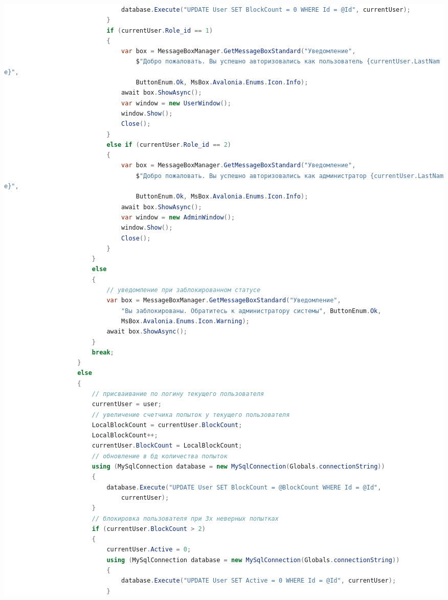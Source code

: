 ```c#
                                database.Execute("UPDATE User SET BlockCount = 0 WHERE Id = @Id", currentUser);
                            }
                            if (currentUser.Role_id == 1)
                            {
                                var box = MessageBoxManager.GetMessageBoxStandard("Уведомление",
                                    $"Добро пожаловать. Вы успешно авторизовались как пользователь {currentUser.LastName}",
                                    ButtonEnum.Ok, MsBox.Avalonia.Enums.Icon.Info);
                                await box.ShowAsync();
                                var window = new UserWindow();
                                window.Show();
                                Close();
                            }
                            else if (currentUser.Role_id == 2)
                            {
                                var box = MessageBoxManager.GetMessageBoxStandard("Уведомление",
                                    $"Добро пожаловать. Вы успешно авторизовались как администратор {currentUser.LastName}",
                                    ButtonEnum.Ok, MsBox.Avalonia.Enums.Icon.Info);
                                await box.ShowAsync();
                                var window = new AdminWindow();
                                window.Show();
                                Close();
                            }
                        }
                        else
                        {
                            // уведомление при заблокированном статусе
                            var box = MessageBoxManager.GetMessageBoxStandard("Уведомление",
                                "Вы заблокированы. Обратитесь к администратору системы", ButtonEnum.Ok,
                                MsBox.Avalonia.Enums.Icon.Warning);
                            await box.ShowAsync();
                        }
                        break;
                    }
                    else
                    {
                        // присваивание по логину текущего пользователя
                        currentUser = user;
                        // увеличение счетчика попыток у текущего пользователя
                        LocalBlockCount = currentUser.BlockCount;
                        LocalBlockCount++;
                        currentUser.BlockCount = LocalBlockCount;
                        // обновление в бд количества попыток
                        using (MySqlConnection database = new MySqlConnection(Globals.connectionString))
                        {
                            database.Execute("UPDATE User SET BlockCount = @BlockCount WHERE Id = @Id",
                                currentUser);
                        }
                        // блокировка пользователя при 3х неверных попытках
                        if (currentUser.BlockCount > 2)
                        {
                            currentUser.Active = 0;
                            using (MySqlConnection database = new MySqlConnection(Globals.connectionString))
                            {
                                database.Execute("UPDATE User SET Active = 0 WHERE Id = @Id", currentUser);
                            }
```